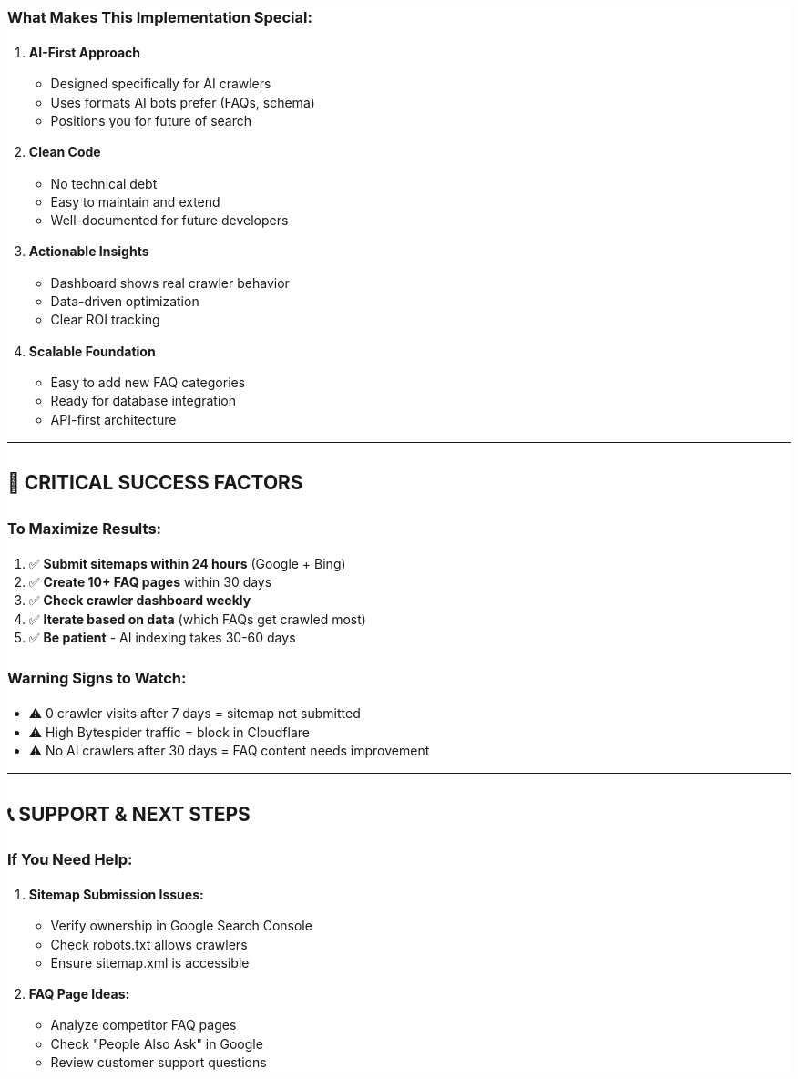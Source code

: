 ### **What Makes This Implementation Special:**

1. **AI-First Approach**
   - Designed specifically for AI crawlers
   - Uses formats AI bots prefer (FAQs, schema)
   - Positions you for future of search

2. **Clean Code**
   - No technical debt
   - Easy to maintain and extend
   - Well-documented for future developers

3. **Actionable Insights**
   - Dashboard shows real crawler behavior
   - Data-driven optimization
   - Clear ROI tracking

4. **Scalable Foundation**
   - Easy to add new FAQ categories
   - Ready for database integration
   - API-first architecture

---

## 🚨 CRITICAL SUCCESS FACTORS

### **To Maximize Results:**

1. ✅ **Submit sitemaps within 24 hours** (Google + Bing)
2. ✅ **Create 10+ FAQ pages** within 30 days
3. ✅ **Check crawler dashboard weekly**
4. ✅ **Iterate based on data** (which FAQs get crawled most)
5. ✅ **Be patient** - AI indexing takes 30-60 days

### **Warning Signs to Watch:**

- ⚠️ 0 crawler visits after 7 days = sitemap not submitted
- ⚠️ High Bytespider traffic = block in Cloudflare
- ⚠️ No AI crawlers after 30 days = FAQ content needs improvement

---

## 📞 SUPPORT & NEXT STEPS

### **If You Need Help:**

1. **Sitemap Submission Issues:**
   - Verify ownership in Google Search Console
   - Check robots.txt allows crawlers
   - Ensure sitemap.xml is accessible

2. **FAQ Page Ideas:**
   - Analyze competitor FAQ pages
   - Check "People Also Ask" in Google
   - Review customer support questions
